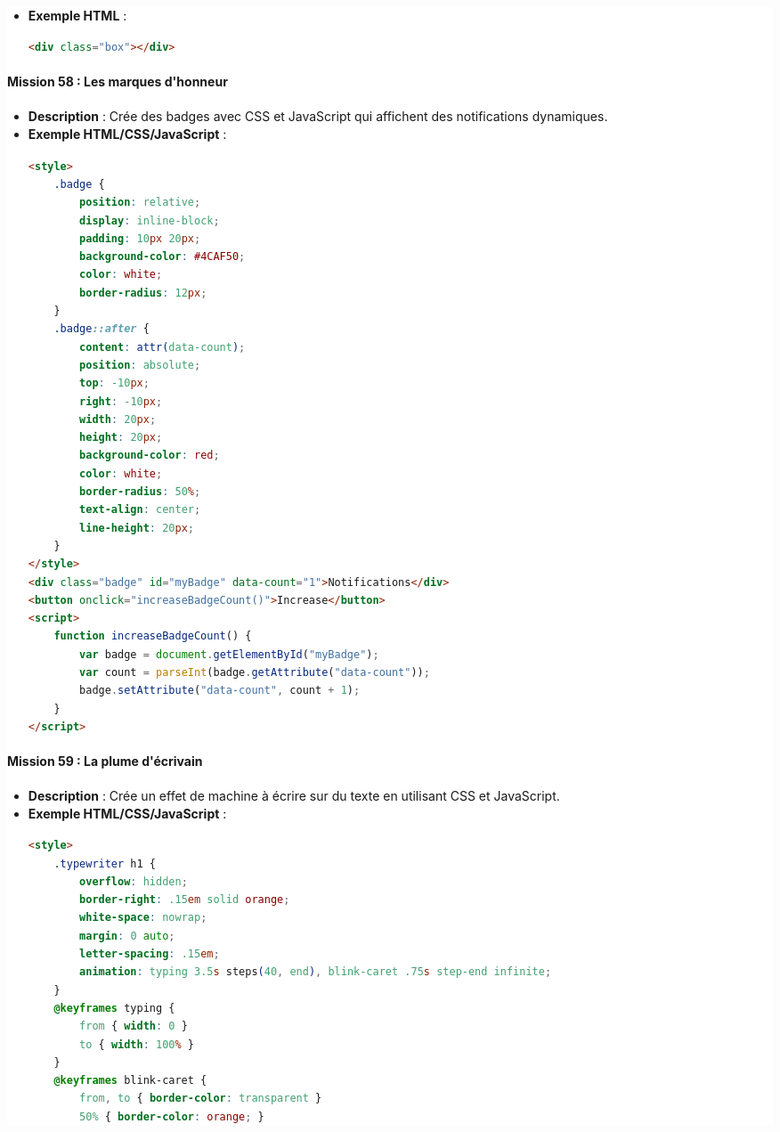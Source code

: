 - **Exemple HTML** :
  ```html
  <div class="box"></div>
  ```

#### **Mission 58 : Les marques d'honneur**

- **Description** : Crée des badges avec CSS et JavaScript qui affichent des notifications dynamiques.
- **Exemple HTML/CSS/JavaScript** :
  ```html
  <style>
      .badge {
          position: relative;
          display: inline-block;
          padding: 10px 20px;
          background-color: #4CAF50;
          color: white;
          border-radius: 12px;
      }
      .badge::after {
          content: attr(data-count);
          position: absolute;
          top: -10px;
          right: -10px;
          width: 20px;
          height: 20px;
          background-color: red;
          color: white;
          border-radius: 50%;
          text-align: center;
          line-height: 20px;
      }
  </style>
  <div class="badge" id="myBadge" data-count="1">Notifications</div>
  <button onclick="increaseBadgeCount()">Increase</button>
  <script>
      function increaseBadgeCount() {
          var badge = document.getElementById("myBadge");
          var count = parseInt(badge.getAttribute("data-count"));
          badge.setAttribute("data-count", count + 1);
      }
  </script>
  ```

#### **Mission 59 : La plume d'écrivain**

- **Description** : Crée un effet de machine à écrire sur du texte en utilisant CSS et JavaScript.
- **Exemple HTML/CSS/JavaScript** :
  ```html
  <style>
      .typewriter h1 {
          overflow: hidden;
          border-right: .15em solid orange;
          white-space: nowrap;
          margin: 0 auto;
          letter-spacing: .15em;
          animation: typing 3.5s steps(40, end), blink-caret .75s step-end infinite;
      }
      @keyframes typing {
          from { width: 0 }
          to { width: 100% }
      }
      @keyframes blink-caret {
          from, to { border-color: transparent }
          50% { border-color: orange; }
  ```
